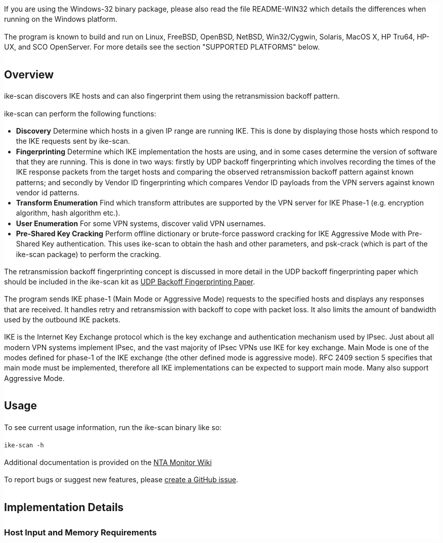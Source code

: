 If you are using the Windows-32 binary package, please also read the file README-WIN32 which details the differences when running on the Windows
platform.

The program is known to build and run on Linux, FreeBSD, OpenBSD, NetBSD, Win32/Cygwin, Solaris, MacOS X, HP Tru64, HP-UX, and SCO OpenServer.  For more details see the section "SUPPORTED PLATFORMS" below.

## Overview

ike-scan discovers IKE hosts and can also fingerprint them using the
retransmission backoff pattern.

ike-scan can perform the following functions:

- **Discovery** Determine which hosts in a given IP range are running IKE.  This is done by displaying those hosts which respond to the IKE requests sent by ike-scan.
- **Fingerprinting** Determine which IKE implementation the hosts are using, and in some cases determine the version of software that they are running.  This is done in two ways: firstly by UDP backoff fingerprinting which involves recording the times of the IKE response packets from the target hosts and comparing the observed retransmission backoff pattern against known patterns; and secondly by Vendor ID fingerprinting which compares Vendor ID payloads from the VPN servers against known vendor id patterns.
- **Transform Enumeration** Find which transform attributes are supported by the VPN server for IKE Phase-1 (e.g. encryption algorithm, hash algorithm etc.).
- **User Enumeration** For some VPN systems, discover valid VPN usernames.
- **Pre-Shared Key Cracking** Perform offline dictionary or brute-force password cracking for IKE Aggressive Mode with Pre-Shared Key authentication. This uses ike-scan to obtain the hash and other parameters, and psk-crack (which is part of the ike-scan package) to perform the cracking.

The retransmission backoff fingerprinting concept is discussed in more detail in the UDP backoff fingerprinting paper which should be included in the ike-scan kit as [UDP Backoff Fingerprinting Paper](udp-backoff-fingerprinting-paper.txt).

The program sends IKE phase-1 (Main Mode or Aggressive Mode) requests to the specified hosts and displays any responses that are received.  It handles retry and retransmission with backoff to cope with packet loss.  It also limits the amount of bandwidth used by the outbound IKE packets.

IKE is the Internet Key Exchange protocol which is the key exchange and authentication mechanism used by IPsec.  Just about all modern VPN systems implement IPsec, and the vast majority of IPsec VPNs use IKE for key exchange. Main Mode is one of the modes defined for phase-1 of the IKE exchange (the other defined mode is aggressive mode).  RFC 2409 section 5 specifies that main mode must be implemented, therefore all IKE implementations can be expected to support main mode. Many also support Aggressive Mode.

## Usage

To see current usage information, run the ike-scan binary like so:

```ike-scan -h```

Additional documentation is provided on the [NTA Monitor Wiki](http://www.royhills.co.uk/wiki/index.php/Ike-scan_Documentation)

To report bugs or suggest new features, please [create a GitHub issue](https://github.com/royhills/ike-scan/issues/new).

## Implementation Details

### Host Input and Memory Requirements

```